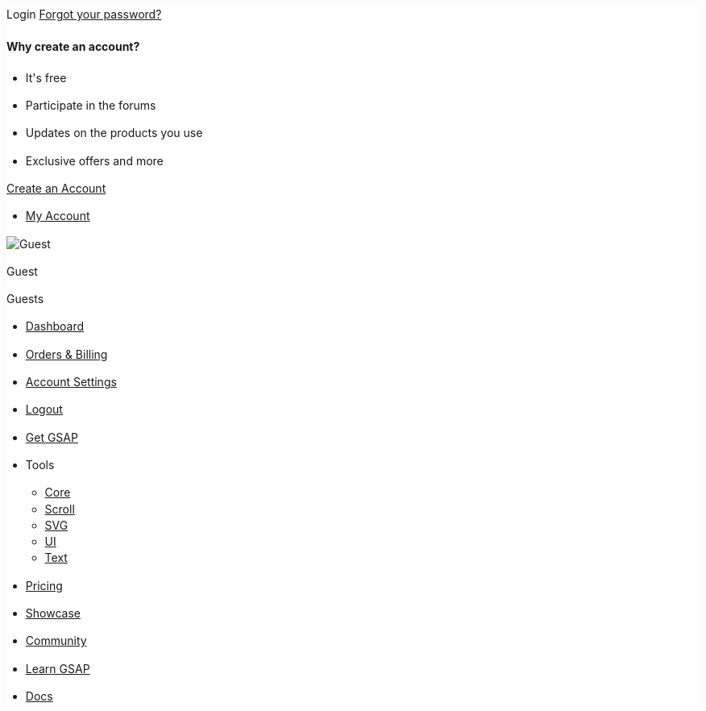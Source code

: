 


Login [Forgot your password?](https://gsap.com/community/lostpassword/)





#### Why create an account?



- It's free

- Participate in the forums

- Updates on the products you use

- Exclusive offers and more


[Create an Account](https://gsap.com/community/register)

- [My Account](https://gsap.com/community/account-dashboard)








![Guest](https://gsap.com/community/uploads/set_resources_8/84c1e40ea0e759e3f1505eb1788ddf3c_default_photo.png)





Guest







Guests







- [Dashboard](https://gsap.com/community/account-dashboard)
- [Orders & Billing](https://gsap.com/community/clients/orders)
- [Account Settings](https://gsap.com/community/settings)
- [Logout](https://gsap.com/community/logout/?csrfKey=4ad38103deae1620079dab95942bd678)

- [Get GSAP](https://gsap.com/docs/v3/Installation)

- Tools
  - [Core](https://gsap.com/core/)
  - [Scroll](https://gsap.com/scroll/)
  - [SVG](https://gsap.com/svg/)
  - [UI](https://gsap.com/ui/)
  - [Text](https://gsap.com/text/)
- [Pricing](https://gsap.com/pricing/)
- [Showcase](https://gsap.com/showcase/)
- [Community](https://gsap.com/community/)
- [Learn GSAP](https://gsap.com/resources/)
- [Docs](https://gsap.com/docs/v3/)

